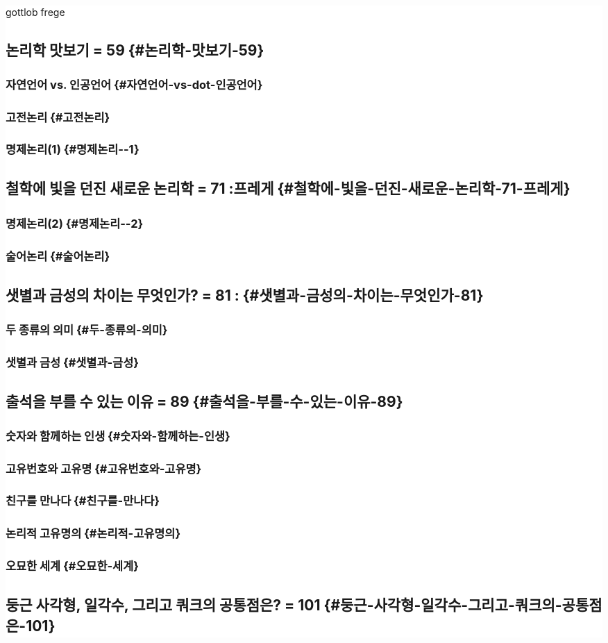 gottlob frege


## 논리학 맛보기 = 59 {#논리학-맛보기-59}


### 자연언어 vs. 인공언어 {#자연언어-vs-dot-인공언어}


### 고전논리 {#고전논리}


### 명제논리(1) {#명제논리--1}


## 철학에 빛을 던진 새로운 논리학 = 71 :프레게 {#철학에-빛을-던진-새로운-논리학-71-프레게}


### 명제논리(2) {#명제논리--2}


### 술어논리 {#술어논리}


## 샛별과 금성의 차이는 무엇인가? = 81 : {#샛별과-금성의-차이는-무엇인가-81}


### 두 종류의 의미 {#두-종류의-의미}


### 샛별과 금성 {#샛별과-금성}


## 출석을 부를 수 있는 이유 = 89 {#출석을-부를-수-있는-이유-89}


### 숫자와 함께하는 인생 {#숫자와-함께하는-인생}


### 고유번호와 고유명 {#고유번호와-고유명}


### 친구를 만나다 {#친구를-만나다}


### 논리적 고유명의 {#논리적-고유명의}


### 오묘한 세계 {#오묘한-세계}


## 둥근 사각형, 일각수, 그리고 쿼크의 공통점은? = 101 {#둥근-사각형-일각수-그리고-쿼크의-공통점은-101}

